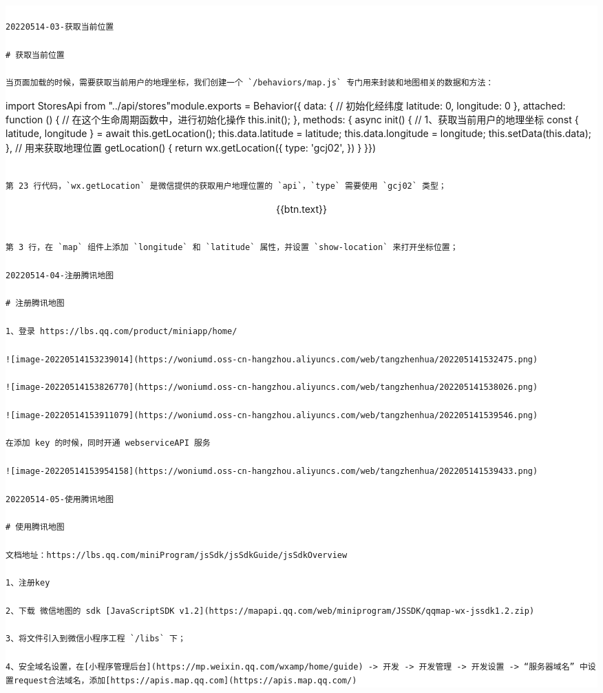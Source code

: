 ```

20220514-03-获取当前位置

# 获取当前位置

当页面加载的时候，需要获取当前用户的地理坐标，我们创建一个 `/behaviors/map.js` 专门用来封装和地图相关的数据和方法：

```
import StoresApi from "../api/stores"module.exports = Behavior({  data: {    // 初始化经纬度    latitude: 0,    longitude: 0  },  attached: function () {    // 在这个生命周期函数中，进行初始化操作    this.init();  },  methods: {    async init() {      // 1、获取当前用户的地理坐标      const {        latitude,        longitude      } = await this.getLocation();      this.data.latitude = latitude;      this.data.longitude = longitude;      this.setData(this.data);    },    // 用来获取地理位置    getLocation() {      return wx.getLocation({        type: 'gcj02',      })    }  }})
```

第 23 行代码，`wx.getLocation` 是微信提供的获取用户地理位置的 `api`，`type` 需要使用 `gcj02` 类型；

```
<view>  <map show-location longitude="{{longitude}}" latitude="{{latitude}}" class="map {{activeClass}}"></map>  <view bind:tap="onTap" style="display: flex; justify-content: center; height: 70rpx; align-items: center; background-color: white;">    <text style="font-size: 24rpx;">{{btn.text}}</text>    <view style="min-width: 10rpx;"></view>    <van-icon name="{{btn.name}}" />  </view></view>
```

第 3 行，在 `map` 组件上添加 `longitude` 和 `latitude` 属性，并设置 `show-location` 来打开坐标位置；

20220514-04-注册腾讯地图

# 注册腾讯地图

1、登录 https://lbs.qq.com/product/miniapp/home/

![image-20220514153239014](https://woniumd.oss-cn-hangzhou.aliyuncs.com/web/tangzhenhua/202205141532475.png)

![image-20220514153826770](https://woniumd.oss-cn-hangzhou.aliyuncs.com/web/tangzhenhua/202205141538026.png)

![image-20220514153911079](https://woniumd.oss-cn-hangzhou.aliyuncs.com/web/tangzhenhua/202205141539546.png)

在添加 key 的时候，同时开通 webserviceAPI 服务

![image-20220514153954158](https://woniumd.oss-cn-hangzhou.aliyuncs.com/web/tangzhenhua/202205141539433.png)

20220514-05-使用腾讯地图

# 使用腾讯地图

文档地址：https://lbs.qq.com/miniProgram/jsSdk/jsSdkGuide/jsSdkOverview

1、注册key

2、下载 微信地图的 sdk [JavaScriptSDK v1.2](https://mapapi.qq.com/web/miniprogram/JSSDK/qqmap-wx-jssdk1.2.zip)

3、将文件引入到微信小程序工程 `/libs` 下；

4、安全域名设置，在[小程序管理后台](https://mp.weixin.qq.com/wxamp/home/guide) -> 开发 -> 开发管理 -> 开发设置 -> “服务器域名” 中设置request合法域名，添加[https://apis.map.qq.com](https://apis.map.qq.com/)

```